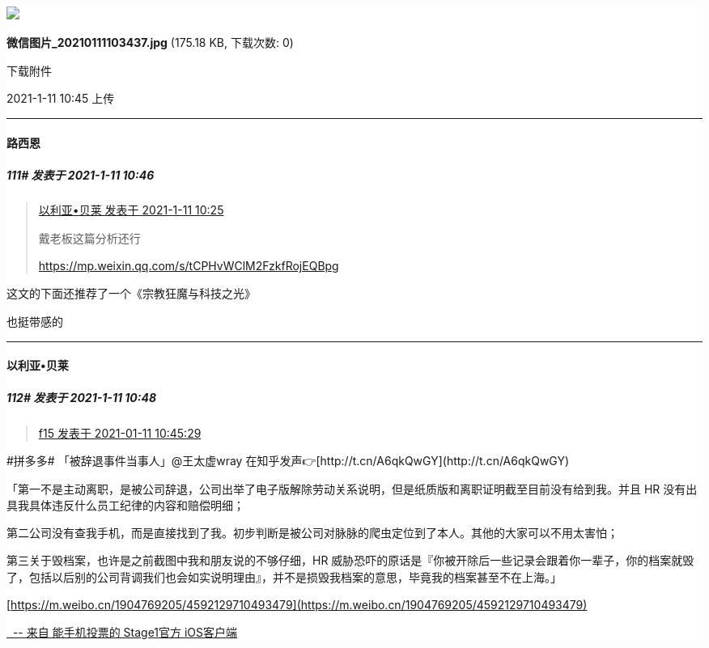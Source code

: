 


<img src="https://img.saraba1st.com/forum/202101/11/104526lx0ypg9nfnpp0v0v.jpg" referrerpolicy="no-referrer">


<strong>微信图片_20210111103437.jpg</strong> (175.18 KB, 下载次数: 0)

下载附件

2021-1-11 10:45 上传











*****

####  路西恩  
##### 111#       发表于 2021-1-11 10:46



<blockquote><a href="httphttps://bbs.saraba1st.com/2b/forum.php?mod=redirect&amp;goto=findpost&amp;pid=49998428&amp;ptid=1982026" target="_blank">以利亚•贝莱 发表于 2021-1-11 10:25</a>

戴老板这篇分析还行


https://mp.weixin.qq.com/s/tCPHvWClM2FzkfRojEQBpg</blockquote>
这文的下面还推荐了一个《宗教狂魔与科技之光》

也挺带感的







*****

####  以利亚•贝莱  
##### 112#       发表于 2021-1-11 10:48



<blockquote><a href="httphttps://bbs.saraba1st.com/2b/forum.php?mod=redirect&amp;goto=findpost&amp;pid=49998652&amp;ptid=1982026" target="_blank">f15 发表于 2021-01-11 10:45:29</a></blockquote>#拼多多# 「被辞退事件当事人」@王太虚wray 在知乎发声👉[http://t.cn/A6qkQwGY](http://t.cn/A6qkQwGY)

「第一不是主动离职，是被公司辞退，公司出举了电子版解除劳动关系说明，但是纸质版和离职证明截至目前没有给到我。并且 HR 没有出具我具体违反什么员工纪律的内容和赔偿明细；

第二公司没有查我手机，而是直接找到了我。初步判断是被公司对脉脉的爬虫定位到了本人。其他的大家可以不用太害怕；

第三关于毁档案，也许是之前截图中我和朋友说的不够仔细，HR 威胁恐吓的原话是『你被开除后一些记录会跟着你一辈子，你的档案就毁了，包括以后别的公司背调我们也会如实说明理由』，并不是损毁我档案的意思，毕竟我的档案甚至不在上海。」

[https://m.weibo.cn/1904769205/4592129710493479](https://m.weibo.cn/1904769205/4592129710493479)

[  -- 来自 能手机投票的 Stage1官方 iOS客户端](https://itunes.apple.com/fi/app/saraba1st/id1221237470?mt=8)
